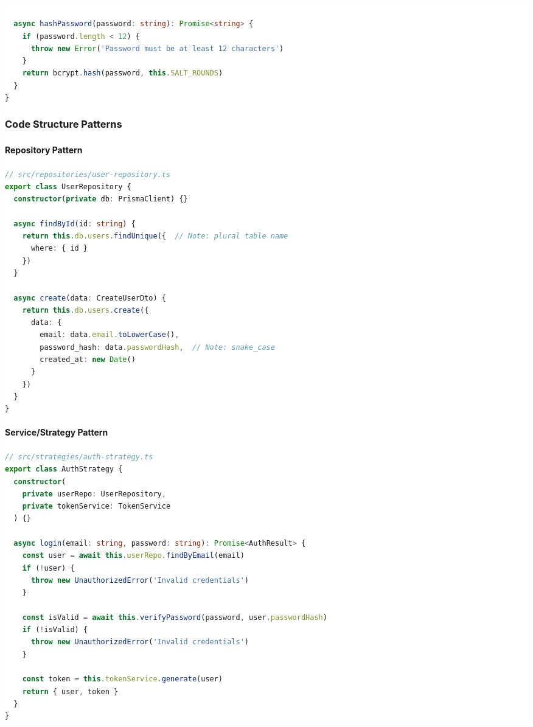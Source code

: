 ```typescript

  async hashPassword(password: string): Promise<string> {
    if (password.length < 12) {
      throw new Error('Password must be at least 12 characters')
    }
    return bcrypt.hash(password, this.SALT_ROUNDS)
  }
}
```

### Code Structure Patterns

#### Repository Pattern
```typescript
// src/repositories/user-repository.ts
export class UserRepository {
  constructor(private db: PrismaClient) {}

  async findById(id: string) {
    return this.db.users.findUnique({  // Note: plural table name
      where: { id }
    })
  }

  async create(data: CreateUserDto) {
    return this.db.users.create({
      data: {
        email: data.email.toLowerCase(),
        password_hash: data.passwordHash,  // Note: snake_case
        created_at: new Date()
      }
    })
  }
}
```

#### Service/Strategy Pattern
```typescript
// src/strategies/auth-strategy.ts
export class AuthStrategy {
  constructor(
    private userRepo: UserRepository,
    private tokenService: TokenService
  ) {}

  async login(email: string, password: string): Promise<AuthResult> {
    const user = await this.userRepo.findByEmail(email)
    if (!user) {
      throw new UnauthorizedError('Invalid credentials')
    }

    const isValid = await this.verifyPassword(password, user.passwordHash)
    if (!isValid) {
      throw new UnauthorizedError('Invalid credentials')
    }

    const token = this.tokenService.generate(user)
    return { user, token }
  }
}
```
